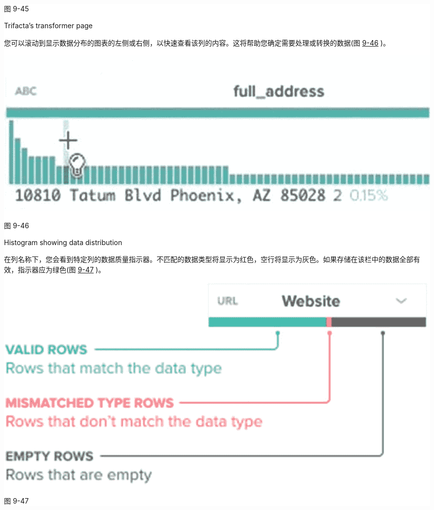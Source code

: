 图 9-45

Trifacta’s transformer page

您可以滚动到显示数据分布的图表的左侧或右侧，以快速查看该列的内容。这将帮助您确定需要处理或转换的数据(图 [9-46](#Fig46) )。

![A456459_1_En_9_Fig46_HTML.jpg](img/A456459_1_En_9_Fig46_HTML.jpg)

图 9-46

Histogram showing data distribution

在列名称下，您会看到特定列的数据质量指示器。不匹配的数据类型将显示为红色，空行将显示为灰色。如果存储在该栏中的数据全部有效，指示器应为绿色(图 [9-47](#Fig47) )。

![A456459_1_En_9_Fig47_HTML.jpg](img/A456459_1_En_9_Fig47_HTML.jpg)

图 9-47
